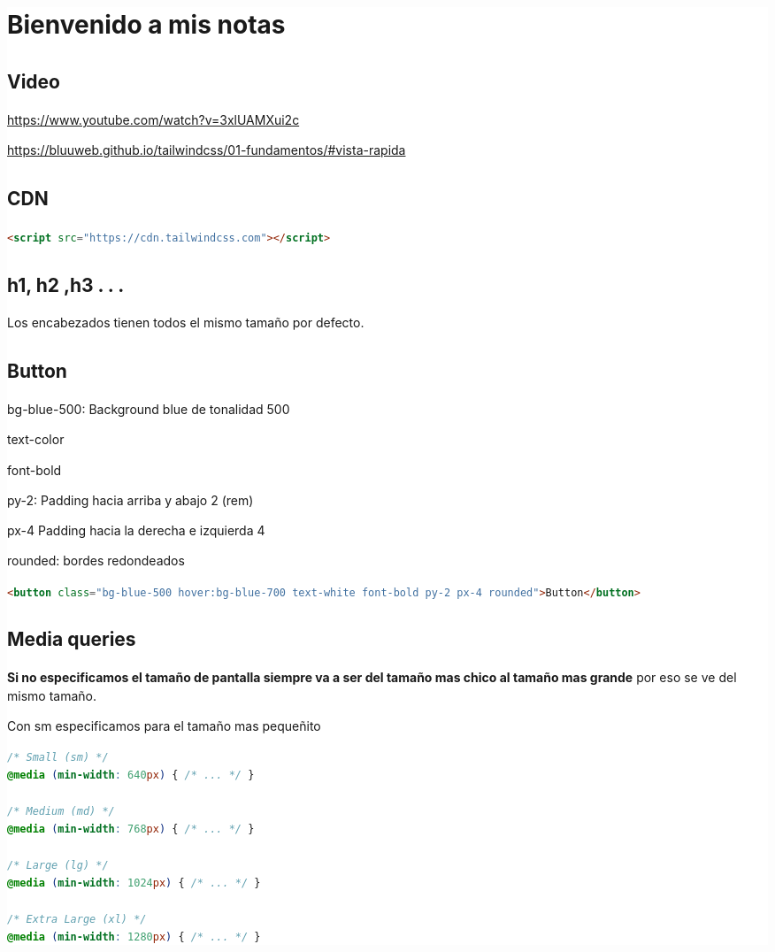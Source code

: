 # Bienvenido a mis notas

## Video

https://www.youtube.com/watch?v=3xlUAMXui2c

https://bluuweb.github.io/tailwindcss/01-fundamentos/#vista-rapida

## CDN  
```html 
<script src="https://cdn.tailwindcss.com"></script>
```

## h1, h2 ,h3 . . .

Los encabezados tienen todos el mismo tamaño por defecto.

## Button

bg-blue-500: Background blue de  tonalidad 500

text-color

font-bold

py-2: Padding hacia arriba y abajo 2 (rem)

px-4 Padding hacia la derecha e izquierda 4

rounded: bordes redondeados

```html
<button class="bg-blue-500 hover:bg-blue-700 text-white font-bold py-2 px-4 rounded">Button</button>
```

## Media queries


**Si no especificamos el tamaño de pantalla siempre va a ser del tamaño mas chico al tamaño mas grande** por eso se ve del mismo tamaño.

Con sm especificamos para el tamaño mas pequeñito

```css
/* Small (sm) */
@media (min-width: 640px) { /* ... */ }

/* Medium (md) */
@media (min-width: 768px) { /* ... */ }

/* Large (lg) */
@media (min-width: 1024px) { /* ... */ }

/* Extra Large (xl) */
@media (min-width: 1280px) { /* ... */ }
```
